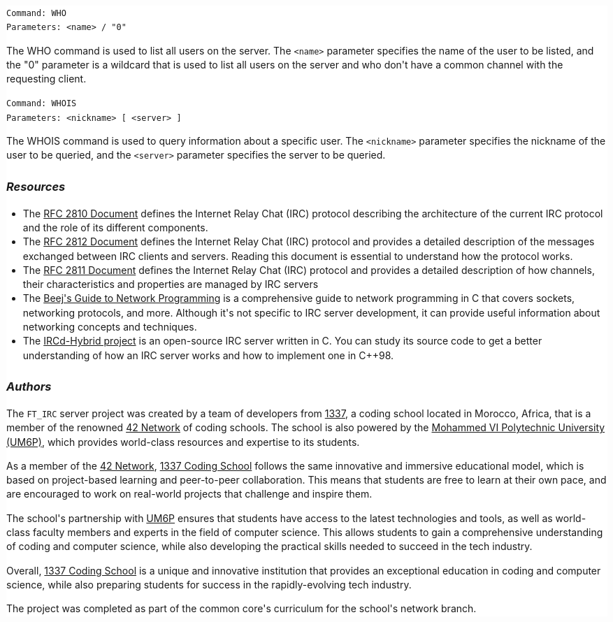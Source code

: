 ```bnf
Command: WHO
Parameters: <name> / "0"
```

The WHO command is used to list all users on the server. The `<name>` parameter specifies the name of the user to be listed, and the "0" parameter is a wildcard that is used to list all users on the server and who don't have a common channel with the requesting client.

```bnf
Command: WHOIS
Parameters: <nickname> [ <server> ]
```

The WHOIS command is used to query information about a specific user. The `<nickname>` parameter specifies the nickname of the user to be queried, and the `<server>` parameter specifies the server to be queried.

### _Resources_

-   The [RFC 2810 Document] defines the Internet Relay Chat (IRC) protocol describing the architecture of the current IRC protocol and the role of its different components.
-   The [RFC 2812 Document] defines the Internet Relay Chat (IRC) protocol and provides a detailed description of the messages exchanged between IRC clients and servers. Reading this document is essential to understand how the protocol works.
-   The [RFC 2811 Document] defines the Internet Relay Chat (IRC) protocol and provides a detailed description of how channels, their characteristics and properties are managed by IRC servers
-   The [Beej's Guide to Network Programming] is a comprehensive guide to network programming in C that covers sockets, networking protocols, and more. Although it's not specific to IRC server development, it can provide useful information about networking concepts and techniques.
-   The [IRCd-Hybrid project] is an open-source IRC server written in C. You can study its source code to get a better understanding of how an IRC server works and how to implement one in C++98.

### _Authors_

The `FT_IRC` server project was created by a team of developers from [1337], a coding school located in Morocco, Africa, that is a member of the renowned [42 Network] of coding schools. The school is also powered by the [Mohammed VI Polytechnic University (UM6P)](https://www.um6p.ma), which provides world-class resources and expertise to its students.

As a member of the [42 Network], [1337 Coding School] follows the same innovative and immersive educational model, which is based on project-based learning and peer-to-peer collaboration. This means that students are free to learn at their own pace, and are encouraged to work on real-world projects that challenge and inspire them.

The school's partnership with [UM6P] ensures that students have access to the latest technologies and tools, as well as world-class faculty members and experts in the field of computer science. This allows students to gain a comprehensive understanding of coding and computer science, while also developing the practical skills needed to succeed in the tech industry.

Overall, [1337 Coding School] is a unique and innovative institution that provides an exceptional education in coding and computer science, while also preparing students for success in the rapidly-evolving tech industry.

The project was completed as part of the common core's curriculum for the school's network branch.


[limechat]: https://limechat.net/mac/
[bnf]: https://en.wikipedia.org/wiki/Backus%E2%80%93Naur_form
[rfc 2810 document]: https://www.rfc-editor.org/rfc/rfc2810
[rfc 2812 document]: https://www.rfc-editor.org/rfc/rfc2812
[rfc 2811 document]: https://www.rfc-editor.org/rfc/rfc2811
[beej's guide to network programming]: https://beej.us/guide/bgnet
[ircd-hybrid project]: http://www.ircd-hybrid.org
[42 network]: https://www.42network.org
[1337]: https://www.1337.ma/en
[1337 coding school]: https://www.1337.ma/en
[mohammed vi polytechnic university (um6p)]: https://www.um6p.ma
[um6p]: https://www.um6p.ma
[achraf maghous]: https://github.com/AchrafMaghous
[mohammed badr eddine el housni]: https://github.com/badr-7
[soufiane el marsi]: https://github.com/soofiane262
[license.md]: https://github.com/soofiane262/ft_irc/blob/master/LICENSE.md